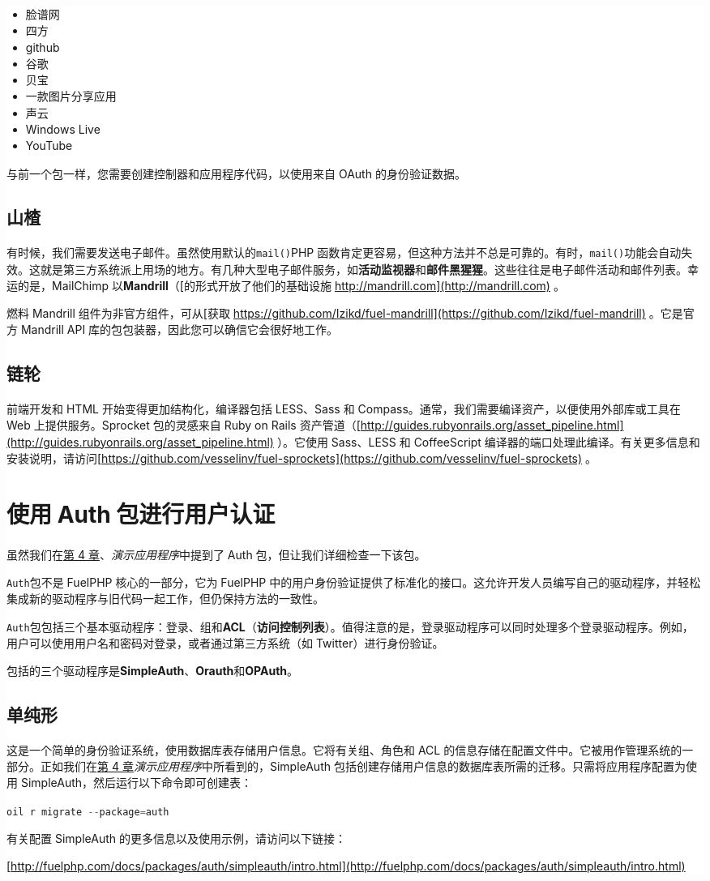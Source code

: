 *   脸谱网
*   四方
*   github
*   谷歌
*   贝宝
*   一款图片分享应用
*   声云
*   Windows Live
*   YouTube

与前一个包一样，您需要创建控制器和应用程序代码，以使用来自 OAuth 的身份验证数据。

## 山楂

有时候，我们需要发送电子邮件。虽然使用默认的`mail()`PHP 函数肯定更容易，但这种方法并不总是可靠的。有时，`mail()`功能会自动失效。这就是第三方系统派上用场的地方。有几种大型电子邮件服务，如**活动监视器**和**邮件黑猩猩**。这些往往是电子邮件活动和邮件列表。幸运的是，MailChimp 以**Mandrill**（[的形式开放了他们的基础设施 http://mandrill.com](http://mandrill.com) 。

燃料 Mandrill 组件为非官方组件，可从[获取 https://github.com/Izikd/fuel-mandrill](https://github.com/Izikd/fuel-mandrill) 。它是官方 Mandrill API 库的包包装器，因此您可以确信它会很好地工作。

## 链轮

前端开发和 HTML 开始变得更加结构化，编译器包括 LESS、Sass 和 Compass。通常，我们需要编译资产，以便使用外部库或工具在 Web 上提供服务。Sprocket 包的灵感来自 Ruby on Rails 资产管道（[http://guides.rubyonrails.org/asset_pipeline.html](http://guides.rubyonrails.org/asset_pipeline.html) ）。它使用 Sass、LESS 和 CoffeeScript 编译器的端口处理此编译。有关更多信息和安装说明，请访问[https://github.com/vesselinv/fuel-sprockets](https://github.com/vesselinv/fuel-sprockets) 。

# 使用 Auth 包进行用户认证

虽然我们在[第 4 章](4.html "Chapter 4. Demo Application")、*演示应用程序*中提到了 Auth 包，但让我们详细检查一下该包。

`Auth`包不是 FuelPHP 核心的一部分，它为 FuelPHP 中的用户身份验证提供了标准化的接口。这允许开发人员编写自己的驱动程序，并轻松集成新的驱动程序与旧代码一起工作，但仍保持方法的一致性。

`Auth`包包括三个基本驱动程序：登录、组和**ACL**（**访问控制列表**）。值得注意的是，登录驱动程序可以同时处理多个登录驱动程序。例如，用户可以使用用户名和密码对登录，或者通过第三方系统（如 Twitter）进行身份验证。

包括的三个驱动程序是**SimpleAuth**、**Orauth**和**OPAuth**。

## 单纯形

这是一个简单的身份验证系统，使用数据库表存储用户信息。它将有关组、角色和 ACL 的信息存储在配置文件中。它被用作管理系统的一部分。正如我们在[第 4 章](4.html "Chapter 4. Demo Application")*演示应用程序*中所看到的，SimpleAuth 包括创建存储用户信息的数据库表所需的迁移。只需将应用程序配置为使用 SimpleAuth，然后运行以下命令即可创建表：

```php
oil r migrate --package=auth

```

有关配置 SimpleAuth 的更多信息以及使用示例，请访问以下链接：

[http://fuelphp.com/docs/packages/auth/simpleauth/intro.html](http://fuelphp.com/docs/packages/auth/simpleauth/intro.html)

